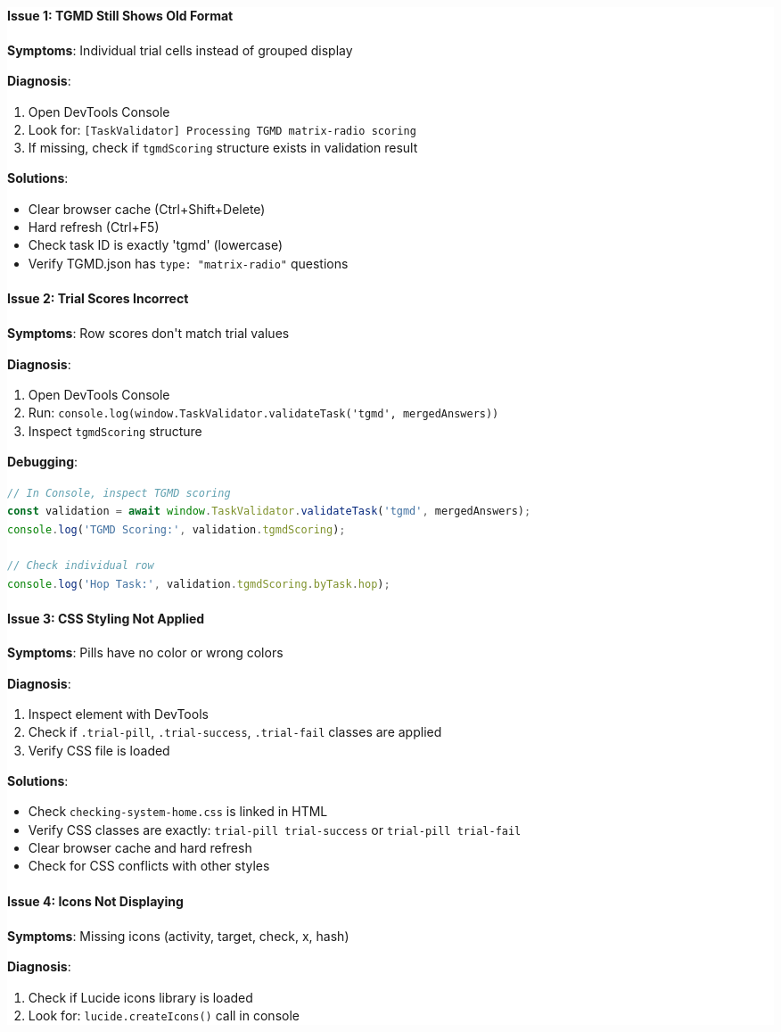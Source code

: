 #### Issue 1: TGMD Still Shows Old Format

**Symptoms**: Individual trial cells instead of grouped display

**Diagnosis**:
1. Open DevTools Console
2. Look for: `[TaskValidator] Processing TGMD matrix-radio scoring`
3. If missing, check if `tgmdScoring` structure exists in validation result

**Solutions**:
- Clear browser cache (Ctrl+Shift+Delete)
- Hard refresh (Ctrl+F5)
- Check task ID is exactly 'tgmd' (lowercase)
- Verify TGMD.json has `type: "matrix-radio"` questions

#### Issue 2: Trial Scores Incorrect

**Symptoms**: Row scores don't match trial values

**Diagnosis**:
1. Open DevTools Console
2. Run: `console.log(window.TaskValidator.validateTask('tgmd', mergedAnswers))`
3. Inspect `tgmdScoring` structure

**Debugging**:
```javascript
// In Console, inspect TGMD scoring
const validation = await window.TaskValidator.validateTask('tgmd', mergedAnswers);
console.log('TGMD Scoring:', validation.tgmdScoring);

// Check individual row
console.log('Hop Task:', validation.tgmdScoring.byTask.hop);
```

#### Issue 3: CSS Styling Not Applied

**Symptoms**: Pills have no color or wrong colors

**Diagnosis**:
1. Inspect element with DevTools
2. Check if `.trial-pill`, `.trial-success`, `.trial-fail` classes are applied
3. Verify CSS file is loaded

**Solutions**:
- Check `checking-system-home.css` is linked in HTML
- Verify CSS classes are exactly: `trial-pill trial-success` or `trial-pill trial-fail`
- Clear browser cache and hard refresh
- Check for CSS conflicts with other styles

#### Issue 4: Icons Not Displaying

**Symptoms**: Missing icons (activity, target, check, x, hash)

**Diagnosis**:
1. Check if Lucide icons library is loaded
2. Look for: `lucide.createIcons()` call in console
